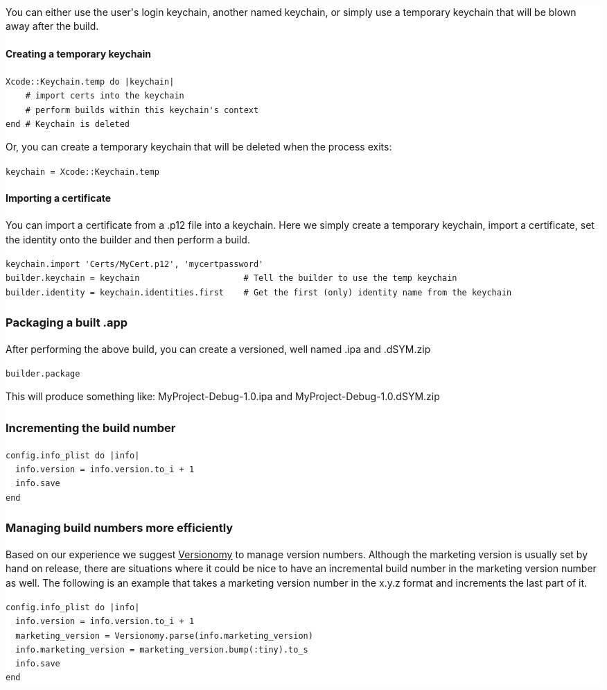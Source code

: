 You can either use the user's login keychain, another named keychain, or simply use a temporary keychain that will be blown away after the build.

#### Creating a temporary keychain

	Xcode::Keychain.temp do |keychain|
		# import certs into the keychain
		# perform builds within this keychain's context
	end	# Keychain is deleted

Or, you can create a temporary keychain that will be deleted when the process exits:

	keychain = Xcode::Keychain.temp


#### Importing a certificate

You can import a certificate from a .p12 file into a keychain.  Here we simply create a temporary keychain, import a certificate, set the identity onto the builder and then perform a build.

	keychain.import 'Certs/MyCert.p12', 'mycertpassword'
	builder.keychain = keychain						# Tell the builder to use the temp keychain
	builder.identity = keychain.identities.first	# Get the first (only) identity name from the keychain

### Packaging a built .app

After performing the above build, you can create a versioned, well named .ipa and .dSYM.zip

	builder.package

This will produce something like: MyProject-Debug-1.0.ipa and MyProject-Debug-1.0.dSYM.zip

### Incrementing the build number

	config.info_plist do |info|
	  info.version = info.version.to_i + 1
	  info.save
	end

### Managing build numbers more efficiently

Based on our experience we suggest [Versionomy](https://github.com/dazuma/versionomy) to manage version numbers. 
Although the marketing version is usually set by hand on release, 
there are situations where it could be nice to have an incremental build number in the marketing version number as well.
The following is an example that takes a marketing version number in the x.y.z format and increments the last part of it.

	config.info_plist do |info|
  	  info.version = info.version.to_i + 1
  	  marketing_version = Versionomy.parse(info.marketing_version)
  	  info.marketing_version = marketing_version.bump(:tiny).to_s
  	  info.save
	end
